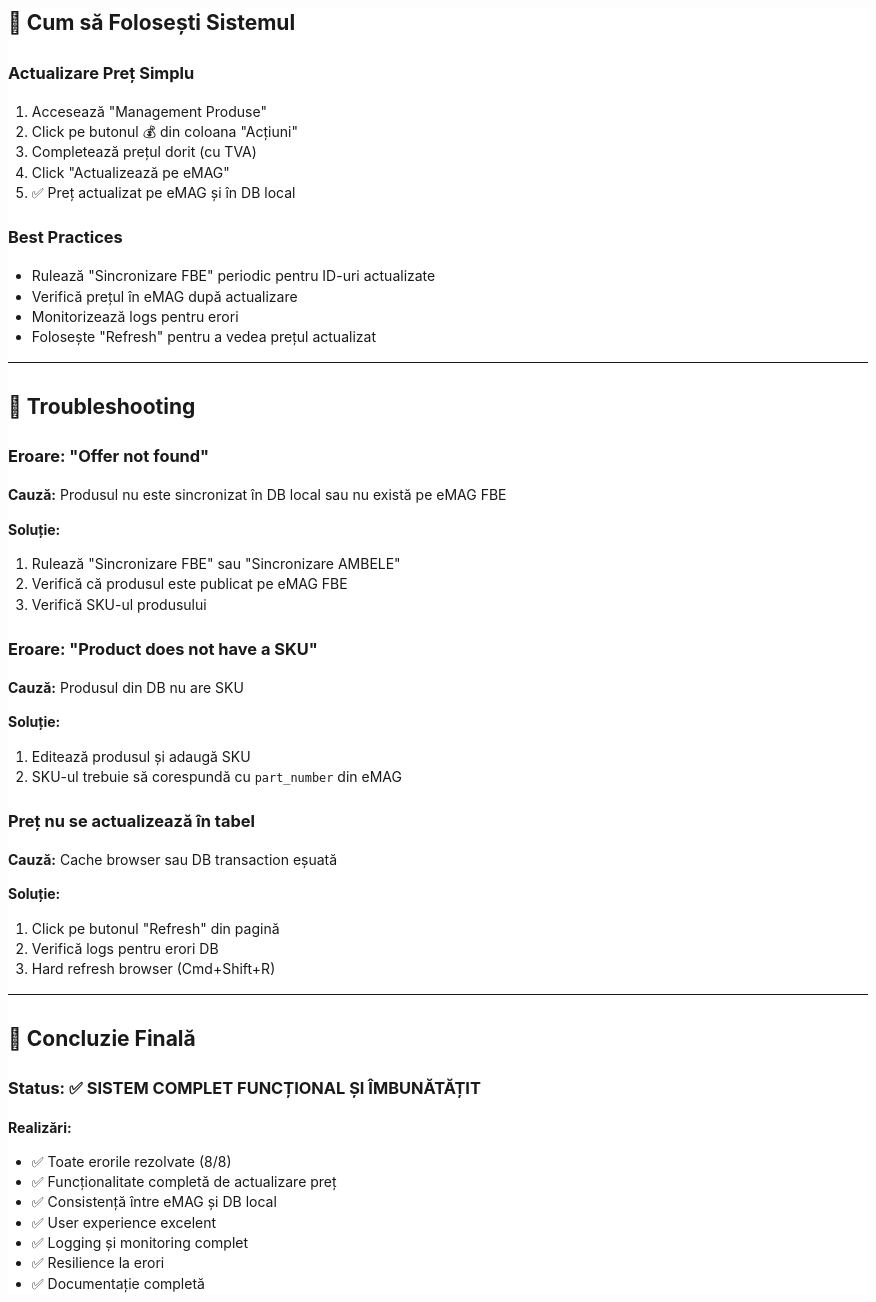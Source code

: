 
## 📖 **Cum să Folosești Sistemul**

### **Actualizare Preț Simplu**
1. Accesează "Management Produse"
2. Click pe butonul 💰 din coloana "Acțiuni"
3. Completează prețul dorit (cu TVA)
4. Click "Actualizează pe eMAG"
5. ✅ Preț actualizat pe eMAG și în DB local

### **Best Practices**
- Rulează "Sincronizare FBE" periodic pentru ID-uri actualizate
- Verifică prețul în eMAG după actualizare
- Monitorizează logs pentru erori
- Folosește "Refresh" pentru a vedea prețul actualizat

---

## 🐛 **Troubleshooting**

### **Eroare: "Offer not found"**
**Cauză:** Produsul nu este sincronizat în DB local sau nu există pe eMAG FBE

**Soluție:**
1. Rulează "Sincronizare FBE" sau "Sincronizare AMBELE"
2. Verifică că produsul este publicat pe eMAG FBE
3. Verifică SKU-ul produsului

### **Eroare: "Product does not have a SKU"**
**Cauză:** Produsul din DB nu are SKU

**Soluție:**
1. Editează produsul și adaugă SKU
2. SKU-ul trebuie să corespundă cu `part_number` din eMAG

### **Preț nu se actualizează în tabel**
**Cauză:** Cache browser sau DB transaction eșuată

**Soluție:**
1. Click pe butonul "Refresh" din pagină
2. Verifică logs pentru erori DB
3. Hard refresh browser (Cmd+Shift+R)

---

## 🎯 **Concluzie Finală**

### **Status: ✅ SISTEM COMPLET FUNCȚIONAL ȘI ÎMBUNĂTĂȚIT**

**Realizări:**
- ✅ Toate erorile rezolvate (8/8)
- ✅ Funcționalitate completă de actualizare preț
- ✅ Consistență între eMAG și DB local
- ✅ User experience excelent
- ✅ Logging și monitoring complet
- ✅ Resilience la erori
- ✅ Documentație completă
